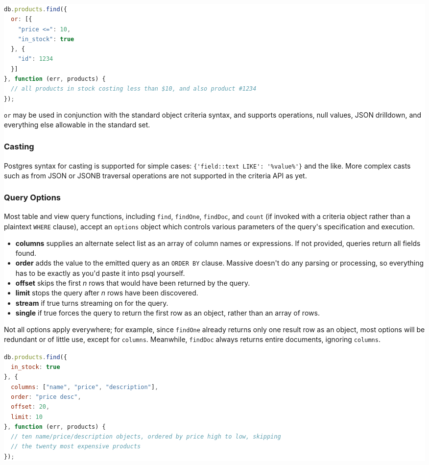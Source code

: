 ```js
db.products.find({
  or: [{
    "price <=": 10,
    "in_stock": true
  }, {
    "id": 1234
  }]
}, function (err, products) {
  // all products in stock costing less than $10, and also product #1234
});
```

`or` may be used in conjunction with the standard object criteria syntax, and
supports operations, null values, JSON drilldown, and everything else allowable
in the standard set.

### Casting

Postgres syntax for casting is supported for simple cases: 
`{'field::text LIKE': '%value%'}` and the like. More complex casts such as from
JSON or JSONB traversal operations are not supported in the criteria API as yet.

### Query Options

Most table and view query functions, including `find`, `findOne`, `findDoc`,
and `count` (if invoked with a criteria object rather than a plaintext `WHERE`
clause), accept an `options` object which controls various parameters of the
query's specification and execution.

* **columns** supplies an alternate select list as an array of column names or
expressions. If not provided, queries return all fields found.
* **order** adds the value to the emitted query as an `ORDER BY` clause. Massive
doesn't do any parsing or processing, so everything has to be exactly as you'd
paste it into psql yourself.
* **offset** skips the first *n* rows that would have been returned by the
query.
* **limit** stops the query after *n* rows have been discovered.
* **stream** if true turns streaming on for the query.
* **single** if true forces the query to return the first row as an object,
rather than an array of rows.

Not all options apply everywhere; for example, since `findOne` already returns
only one result row as an object, most options will be redundant or of little
use, except for `columns`. Meanwhile, `findDoc` always returns entire documents,
ignoring `columns`.

```js
db.products.find({
  in_stock: true
}, {
  columns: ["name", "price", "description"],
  order: "price desc",
  offset: 20,
  limit: 10
}, function (err, products) {
  // ten name/price/description objects, ordered by price high to low, skipping
  // the twenty most expensive products
});
```

